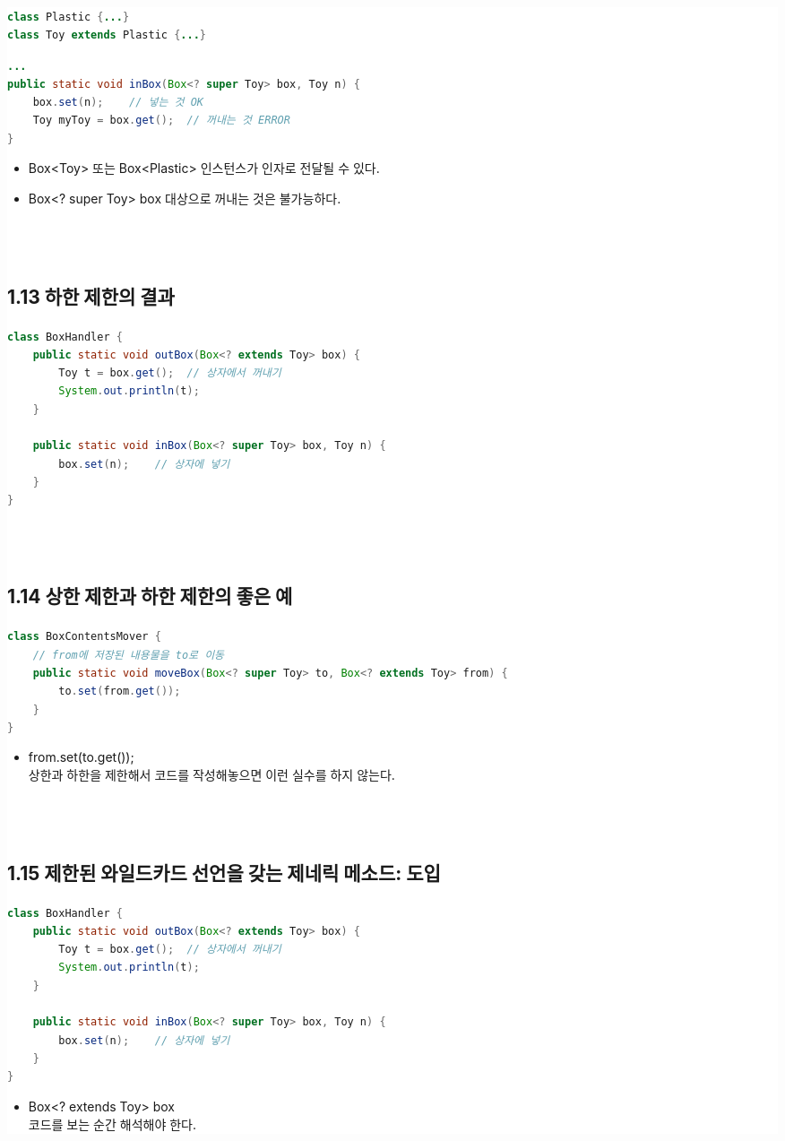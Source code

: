 ```java
class Plastic {...}
class Toy extends Plastic {...}
```

```java
...
public static void inBox(Box<? super Toy> box, Toy n) {
    box.set(n);    // 넣는 것 OK
    Toy myToy = box.get();  // 꺼내는 것 ERROR
}
```
- Box\<Toy> 또는 Box\<Plastic> 인스턴스가 인자로 전달될 수 있다.

- Box<? super Toy> box 대상으로 꺼내는 것은 불가능하다.

<br>
<br>

## 1.13 하한 제한의 결과
```java
class BoxHandler {
    public static void outBox(Box<? extends Toy> box) {
        Toy t = box.get();  // 상자에서 꺼내기
        System.out.println(t);
    }

    public static void inBox(Box<? super Toy> box, Toy n) {
        box.set(n);    // 상자에 넣기
    }
}
```

<br>
<br>

## 1.14 상한 제한과 하한 제한의 좋은 예
```java
class BoxContentsMover {
    // from에 저장된 내용물을 to로 이동
    public static void moveBox(Box<? super Toy> to, Box<? extends Toy> from) {
        to.set(from.get());
    }
}
```
- from.set(to.get());  
상한과 하한을 제한해서 코드를 작성해놓으면 이런 실수를 하지 않는다.
<br>
<br>

## 1.15 제한된 와일드카드 선언을 갖는 제네릭 메소드: 도입
```java
class BoxHandler {
    public static void outBox(Box<? extends Toy> box) {
        Toy t = box.get();  // 상자에서 꺼내기
        System.out.println(t);
    }

    public static void inBox(Box<? super Toy> box, Toy n) {
        box.set(n);    // 상자에 넣기
    }
}
```
- Box<? extends Toy> box  
코드를 보는 순간 해석해야 한다.  